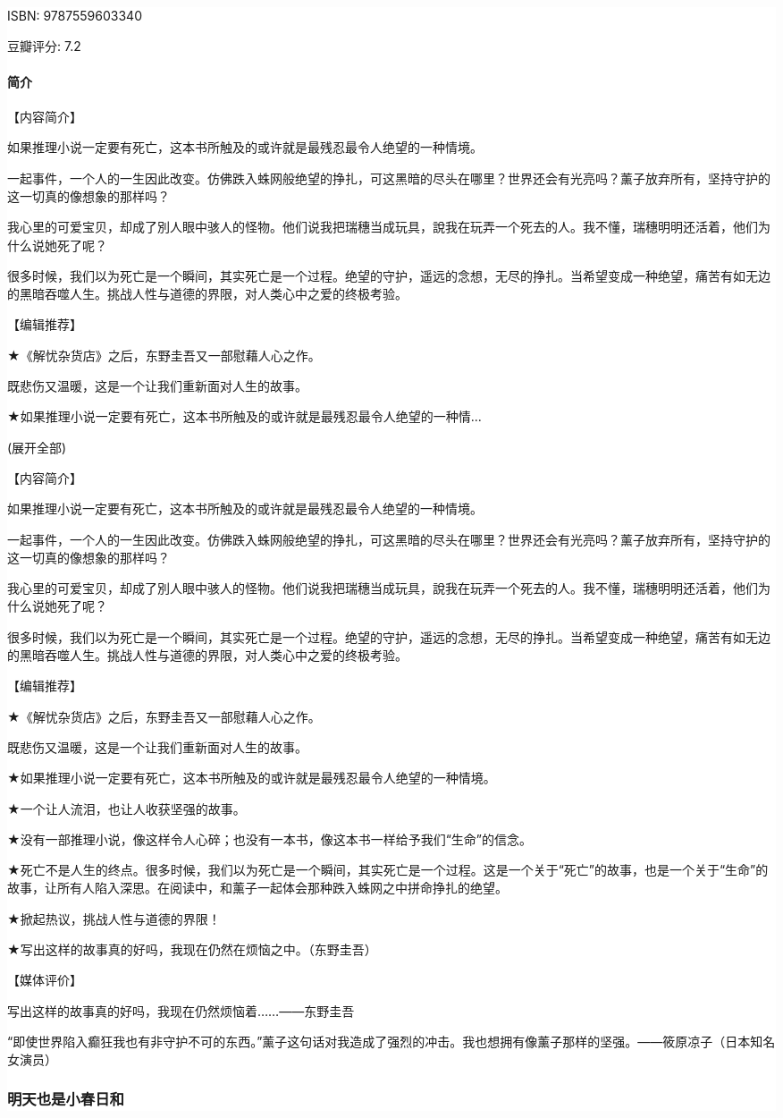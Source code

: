 ISBN: 9787559603340

豆瓣评分: 7.2

#### 简介

【内容简介】

如果推理小说一定要有死亡，这本书所触及的或许就是最残忍最令人绝望的一种情境。

一起事件，一个人的一生因此改变。仿佛跌入蛛网般绝望的挣扎，可这黑暗的尽头在哪里？世界还会有光亮吗？薰子放弃所有，坚持守护的这一切真的像想象的那样吗？

我心里的可爱宝贝，却成了別人眼中骇人的怪物。他们说我把瑞穗当成玩具，說我在玩弄一个死去的人。我不懂，瑞穗明明还活着，他们为什么说她死了呢？

很多时候，我们以为死亡是一个瞬间，其实死亡是一个过程。绝望的守护，遥远的念想，无尽的挣扎。当希望变成一种绝望，痛苦有如无边的黑暗吞噬人生。挑战人性与道德的界限，对人类心中之爱的终极考验。

【编辑推荐】

★《解忧杂货店》之后，东野圭吾又一部慰藉人心之作。

既悲伤又温暖，这是一个让我们重新面对人生的故事。

★如果推理小说一定要有死亡，这本书所触及的或许就是最残忍最令人绝望的一种情...

(展开全部)

【内容简介】

如果推理小说一定要有死亡，这本书所触及的或许就是最残忍最令人绝望的一种情境。

一起事件，一个人的一生因此改变。仿佛跌入蛛网般绝望的挣扎，可这黑暗的尽头在哪里？世界还会有光亮吗？薰子放弃所有，坚持守护的这一切真的像想象的那样吗？

我心里的可爱宝贝，却成了別人眼中骇人的怪物。他们说我把瑞穗当成玩具，說我在玩弄一个死去的人。我不懂，瑞穗明明还活着，他们为什么说她死了呢？

很多时候，我们以为死亡是一个瞬间，其实死亡是一个过程。绝望的守护，遥远的念想，无尽的挣扎。当希望变成一种绝望，痛苦有如无边的黑暗吞噬人生。挑战人性与道德的界限，对人类心中之爱的终极考验。

【编辑推荐】

★《解忧杂货店》之后，东野圭吾又一部慰藉人心之作。

既悲伤又温暖，这是一个让我们重新面对人生的故事。

★如果推理小说一定要有死亡，这本书所触及的或许就是最残忍最令人绝望的一种情境。

★一个让人流泪，也让人收获坚强的故事。

★没有一部推理小说，像这样令人心碎；也没有一本书，像这本书一样给予我们“生命”的信念。

★死亡不是人生的终点。很多时候，我们以为死亡是一个瞬间，其实死亡是一个过程。这是一个关于“死亡”的故事，也是一个关于“生命”的故事，让所有人陷入深思。在阅读中，和薰子一起体会那种跌入蛛网之中拼命挣扎的绝望。

★掀起热议，挑战人性与道德的界限！

★写出这样的故事真的好吗，我现在仍然在烦恼之中。（东野圭吾）

【媒体评价】

写出这样的故事真的好吗，我现在仍然烦恼着……——东野圭吾

“即使世界陷入癫狂我也有非守护不可的东西。”薰子这句话对我造成了强烈的冲击。我也想拥有像薰子那样的坚强。——筱原凉子（日本知名女演员）



### 明天也是小春日和
